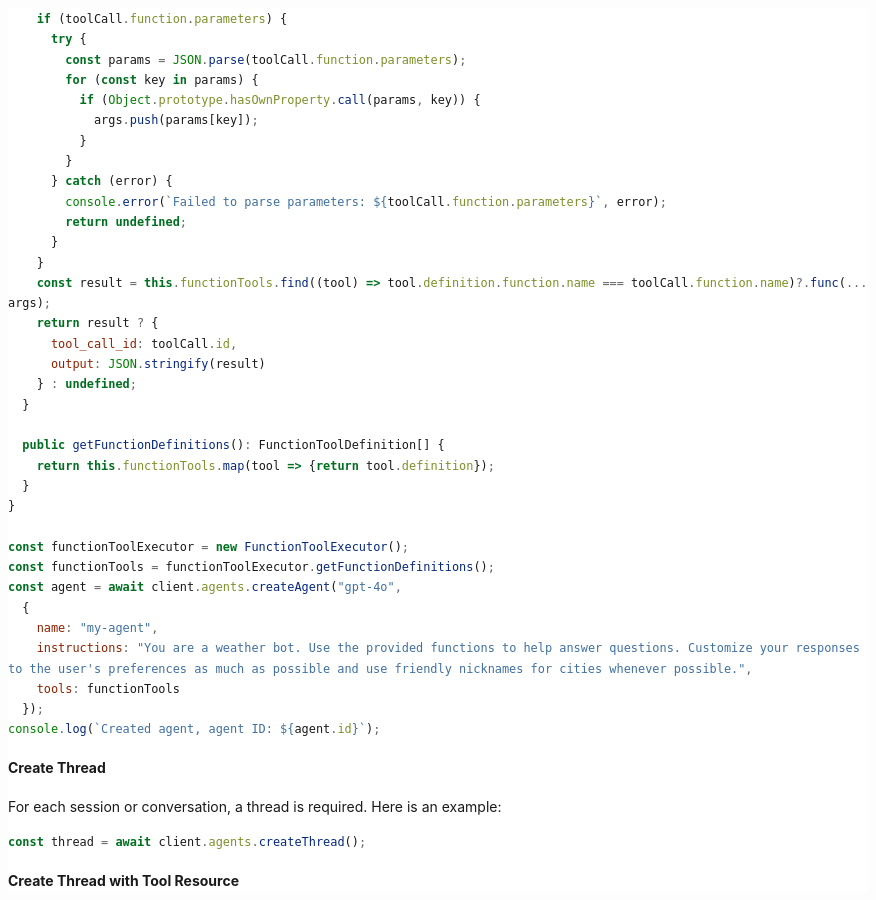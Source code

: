```javascript
    if (toolCall.function.parameters) {
      try {
        const params = JSON.parse(toolCall.function.parameters);
        for (const key in params) {
          if (Object.prototype.hasOwnProperty.call(params, key)) {
            args.push(params[key]);
          }
        }
      } catch (error) {
        console.error(`Failed to parse parameters: ${toolCall.function.parameters}`, error);
        return undefined;
      }
    }
    const result = this.functionTools.find((tool) => tool.definition.function.name === toolCall.function.name)?.func(...args);
    return result ? {
      tool_call_id: toolCall.id,
      output: JSON.stringify(result)
    } : undefined;
  }

  public getFunctionDefinitions(): FunctionToolDefinition[] {
    return this.functionTools.map(tool => {return tool.definition});
  }
}

const functionToolExecutor = new FunctionToolExecutor();
const functionTools = functionToolExecutor.getFunctionDefinitions();
const agent = await client.agents.createAgent("gpt-4o",
  {
    name: "my-agent",
    instructions: "You are a weather bot. Use the provided functions to help answer questions. Customize your responses to the user's preferences as much as possible and use friendly nicknames for cities whenever possible.",
    tools: functionTools
  });
console.log(`Created agent, agent ID: ${agent.id}`);
```



#### Create Thread

For each session or conversation, a thread is required. Here is an example:



```javascript
const thread = await client.agents.createThread();
```



#### Create Thread with Tool Resource


[samples]: TODO 
[code_of_conduct]: https://opensource.microsoft.com/codeofconduct/
[entra_id]: https://learn.microsoft.com/azure/ai-services/authentication?tabs=powershell#authenticate-with-microsoft-entra-id
[azure_identity_npm]: https://www.npmjs.com/package/@azure/identity
[default_azure_credential]: https://github.com/Azure/azure-sdk-for-js/tree/main/sdk/identity/identity#defaultazurecredential
[azure_sub]: https://azure.microsoft.com/free/
[evaluators]: https://learn.microsoft.com/azure/ai-studio/how-to/develop/evaluate-sdk
[azure_ai_evaluation]: TODO 
[evaluator_library]: https://learn.microsoft.com/azure/ai-studio/how-to/evaluate-generative-ai-app#view-and-manage-the-evaluators-in-the-evaluator-library
